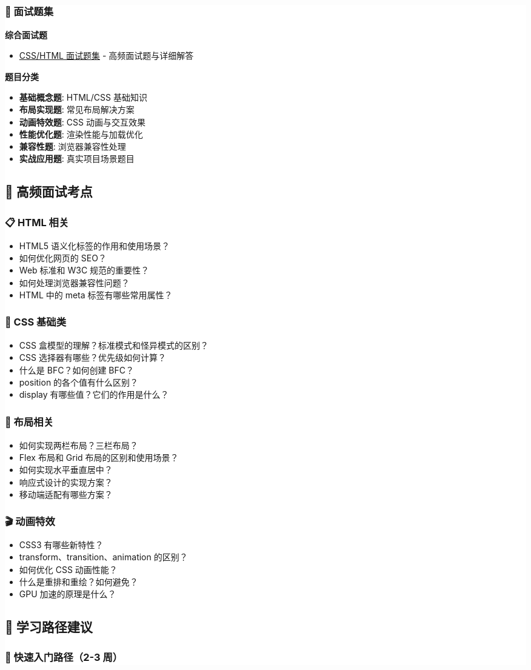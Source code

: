 ### 🎯 面试题集

**综合面试题**

- [CSS/HTML 面试题集](./interview-questions.md) - 高频面试题与详细解答

**题目分类**

- **基础概念题**: HTML/CSS 基础知识
- **布局实现题**: 常见布局解决方案
- **动画特效题**: CSS 动画与交互效果
- **性能优化题**: 渲染性能与加载优化
- **兼容性题**: 浏览器兼容性处理
- **实战应用题**: 真实项目场景题目

## 🎯 高频面试考点

### 📋 HTML 相关

- HTML5 语义化标签的作用和使用场景？
- 如何优化网页的 SEO？
- Web 标准和 W3C 规范的重要性？
- 如何处理浏览器兼容性问题？
- HTML 中的 meta 标签有哪些常用属性？

### 🎨 CSS 基础类

- CSS 盒模型的理解？标准模式和怪异模式的区别？
- CSS 选择器有哪些？优先级如何计算？
- 什么是 BFC？如何创建 BFC？
- position 的各个值有什么区别？
- display 有哪些值？它们的作用是什么？

### 📱 布局相关

- 如何实现两栏布局？三栏布局？
- Flex 布局和 Grid 布局的区别和使用场景？
- 如何实现水平垂直居中？
- 响应式设计的实现方案？
- 移动端适配有哪些方案？

### 🎬 动画特效

- CSS3 有哪些新特性？
- transform、transition、animation 的区别？
- 如何优化 CSS 动画性能？
- 什么是重排和重绘？如何避免？
- GPU 加速的原理是什么？

## 📖 学习路径建议

### 🚀 快速入门路径（2-3 周）
